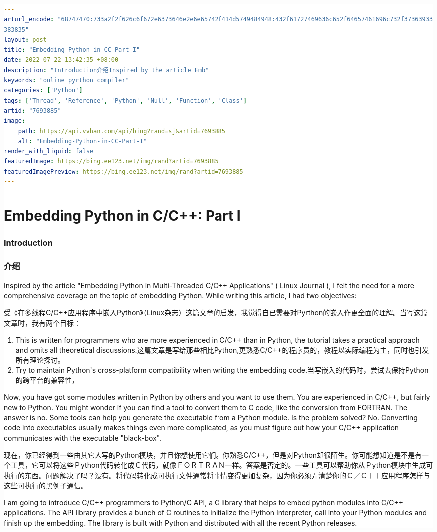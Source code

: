 ```yaml
---
arturl_encode: "68747470:733a2f2f626c6f672e6373646e2e6e65742f414d5749484948:432f61727469636c652f64657461696c732f37363933383835"
layout: post
title: "Embedding-Python-in-CC-Part-I"
date: 2022-07-22 13:42:35 +08:00
description: "Introduction介绍Inspired by the article Emb"
keywords: "online pyrthon compiler"
categories: ['Python']
tags: ['Thread', 'Reference', 'Python', 'Null', 'Function', 'Class']
artid: "7693885"
image:
    path: https://api.vvhan.com/api/bing?rand=sj&artid=7693885
    alt: "Embedding-Python-in-CC-Part-I"
render_with_liquid: false
featuredImage: https://bing.ee123.net/img/rand?artid=7693885
featuredImagePreview: https://bing.ee123.net/img/rand?artid=7693885
---
```


# Embedding Python in C/C++: Part I

### Introduction

### 介绍

Inspired by the article "Embedding Python in Multi-Threaded C/C++ Applications" (
[Linux Journal](http://www.linuxjournal.com/article/3641)
), I felt the need for a more comprehensive coverage on the topic of embedding Python. While writing this article, I had two objectives:

受《在多线程C/C++应用程序中嵌入Python》（Linux杂志）这篇文章的启发，我觉得自已需要对Pyrthon的嵌入作更全面的理解。当写这篇文章时，我有两个目标：

1. This is written for programmers who are more experienced in C/C++ than in Python, the tutorial takes a practical approach and omits all theoretical discussions.这篇文章是写给那些相比Python,更熟悉C/C++的程序员的，教程以实际编程为主，同时也引发所有理论探讨。
2. Try to maintain Python's cross-platform compatibility when writing the embedding code.当写嵌入的代码时，尝试去保持Python的跨平台的兼容性，

Now, you have got some modules written in Python by others and you want to use them. You are experienced in C/C++, but fairly new to Python. You might wonder if you can find a tool to convert them to C code, like the conversion from FORTRAN. The answer is no. Some tools can help you generate the executable from a Python module. Is the problem solved? No. Converting code into executables usually makes things even more complicated, as you must figure out how your C/C++ application communicates with the executable "black-box".

现在，你已经得到一些由其它人写的Python模块，并且你想使用它们。你熟悉C/C++，但是对Python却很陌生。你可能想知道是不是有一个工具，它可以将这些Ｐython代码转化成Ｃ代码，就像ＦＯＲＴＲＡＮ一样。答案是否定的。一些工具可以帮助你从Ｐython模块中生成可执行的东西。问题解决了吗？没有。将代码转化成可执行文件通常将事情变得更加复杂，因为你必须弄清楚你的Ｃ／Ｃ＋＋应用程序怎样与这些可执行的黑例子通信。

I am going to introduce C/C++ programmers to Python/C API, a C library that helps to embed python modules into C/C++ applications. The API library provides a bunch of C routines to initialize the Python Interpreter, call into your Python modules and finish up the embedding. The library is built with Python and distributed with all the recent Python releases.
